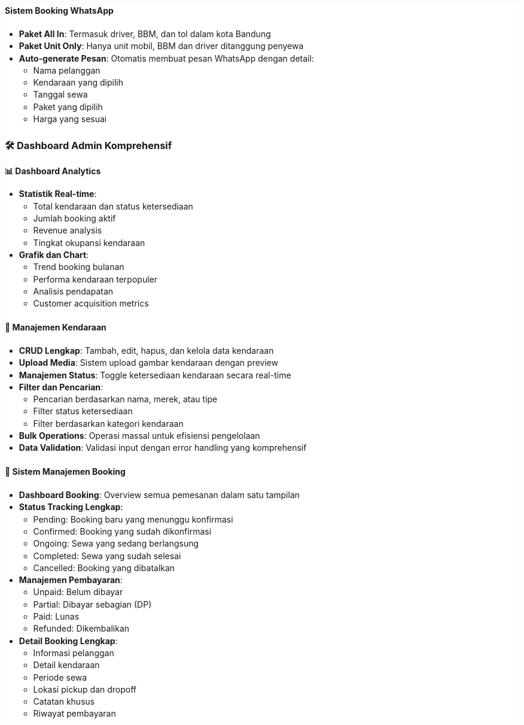 #### **Sistem Booking WhatsApp**
- **Paket All In**: Termasuk driver, BBM, dan tol dalam kota Bandung
- **Paket Unit Only**: Hanya unit mobil, BBM dan driver ditanggung penyewa
- **Auto-generate Pesan**: Otomatis membuat pesan WhatsApp dengan detail:
  - Nama pelanggan
  - Kendaraan yang dipilih
  - Tanggal sewa
  - Paket yang dipilih
  - Harga yang sesuai

### 🛠 **Dashboard Admin Komprehensif**

#### **📊 Dashboard Analytics**
- **Statistik Real-time**:
  - Total kendaraan dan status ketersediaan
  - Jumlah booking aktif
  - Revenue analysis
  - Tingkat okupansi kendaraan
- **Grafik dan Chart**:
  - Trend booking bulanan
  - Performa kendaraan terpopuler
  - Analisis pendapatan
  - Customer acquisition metrics

#### **🚗 Manajemen Kendaraan**
- **CRUD Lengkap**: Tambah, edit, hapus, dan kelola data kendaraan
- **Upload Media**: Sistem upload gambar kendaraan dengan preview
- **Manajemen Status**: Toggle ketersediaan kendaraan secara real-time
- **Filter dan Pencarian**: 
  - Pencarian berdasarkan nama, merek, atau tipe
  - Filter status ketersediaan
  - Filter berdasarkan kategori kendaraan
- **Bulk Operations**: Operasi massal untuk efisiensi pengelolaan
- **Data Validation**: Validasi input dengan error handling yang komprehensif

#### **📅 Sistem Manajemen Booking**
- **Dashboard Booking**: Overview semua pemesanan dalam satu tampilan
- **Status Tracking Lengkap**:
  - Pending: Booking baru yang menunggu konfirmasi
  - Confirmed: Booking yang sudah dikonfirmasi
  - Ongoing: Sewa yang sedang berlangsung
  - Completed: Sewa yang sudah selesai
  - Cancelled: Booking yang dibatalkan
- **Manajemen Pembayaran**:
  - Unpaid: Belum dibayar
  - Partial: Dibayar sebagian (DP)
  - Paid: Lunas
  - Refunded: Dikembalikan
- **Detail Booking Lengkap**:
  - Informasi pelanggan
  - Detail kendaraan
  - Periode sewa
  - Lokasi pickup dan dropoff
  - Catatan khusus
  - Riwayat pembayaran
